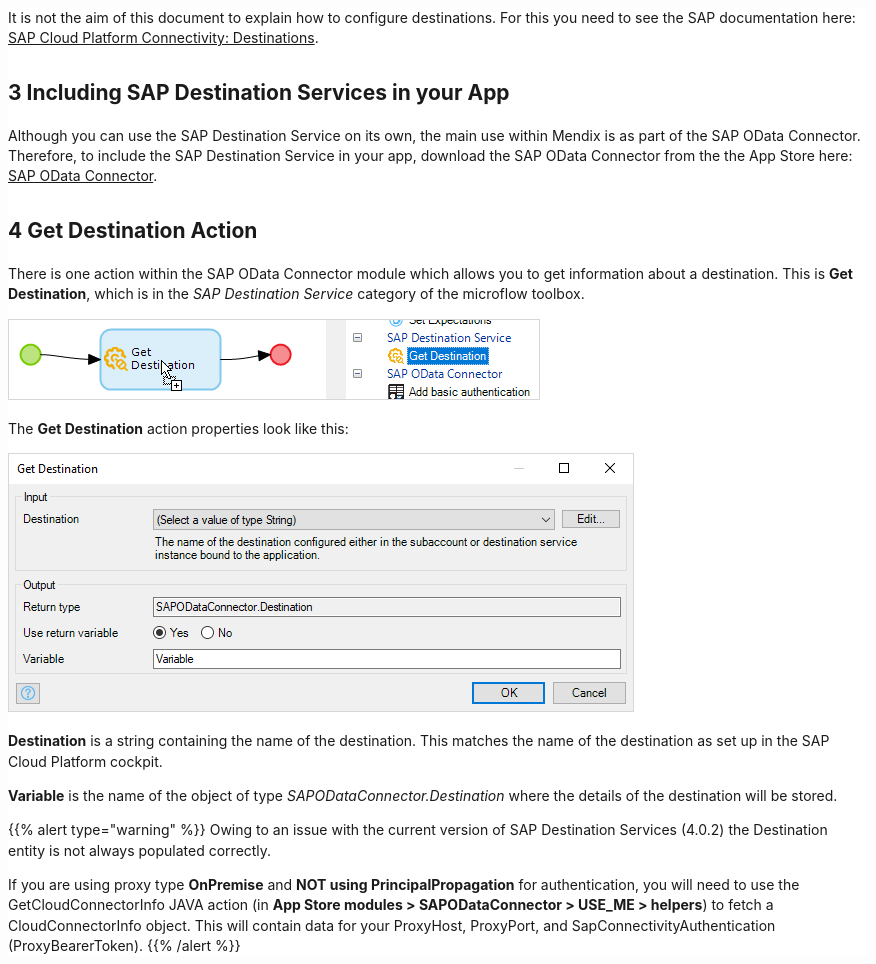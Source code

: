 It is not the aim of this document to explain how to configure destinations. For this you need to see the SAP documentation here: [SAP Cloud Platform Connectivity: Destinations](https://help.sap.com/viewer/cca91383641e40ffbe03bdc78f00f681/Cloud/en-US/e4f1d97cbb571014a247d10f9f9a685d.html).

## 3 Including SAP Destination Services in your App

Although you can use the SAP Destination Service on its own, the main use within Mendix is as part of the SAP OData Connector. Therefore, to include the SAP Destination Service in your app, download the SAP OData Connector from the the App Store here: [SAP OData Connector](https://appstore.home.mendix.com/link/app/74525/Mendix/SAP-OData-Connector).

## 4 Get Destination Action

There is one action within the SAP OData Connector module which allows you to get information about a destination. This is **Get Destination**, which is in the *SAP Destination Service* category of the microflow toolbox.

![Drag a Get Destination action from the toolbox](attachments/sap-destination-service/drag-get-destination.png)

The **Get Destination** action properties look like this:

![Get Destination properties dialog](attachments/sap-destination-service/get-destination-properties.png)

**Destination** is a string containing the name of the destination. This matches the name of the destination as set up in the SAP Cloud Platform cockpit.

**Variable** is the name of the object of type *SAPODataConnector.Destination* where the details of the destination will be stored.

{{% alert type="warning" %}}
Owing to an issue with the current version of SAP Destination Services (4.0.2) the Destination entity is not always populated correctly.

If you are using proxy type **OnPremise** and **NOT using PrincipalPropagation** for authentication, you will need to use the GetCloudConnectorInfo JAVA action (in **App Store modules > SAPODataConnector > USE_ME > helpers**) to fetch a CloudConnectorInfo object. This will contain data for your ProxyHost, ProxyPort, and SapConnectivityAuthentication (ProxyBearerToken).
{{% /alert %}}

